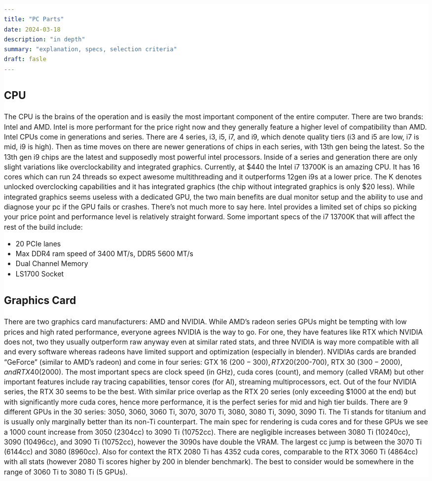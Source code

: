```yaml
---
title: "PC Parts"
date: 2024-03-18
description: "in depth"
summary: "explanation, specs, selection criteria"
draft: fasle
---
```


## CPU
The CPU is the brains of the operation and is easily the most important component of the entire computer. There are two brands: Intel and AMD. Intel is more performant for the price right now and they generally feature a higher level of compatibility than AMD. Intel CPUs come in generations and series. There are 4 series, i3, i5, i7, and i9, which denote quality tiers (i3 and i5 are low, i7 is mid, i9 is high). Then as time moves on there are newer generations of chips in each series, with 13th gen being the latest. So the 13th gen i9 chips are the latest and supposedly most powerful intel processors. Inside of a series and generation there are only slight variations like overclockability and integrated graphics. Currently, at $440 the Intel i7 13700K is an amazing CPU. It has 16 cores which can run 24 threads so expect awesome multithreading and it outperforms 12gen i9s at a lower price. The K denotes unlocked overclocking capabilities and it has integrated graphics (the chip without integrated graphics is only $20 less). While integrated graphics seems useless with a dedicated GPU, the two main benefits are dual monitor setup and the ability to use and diagnose your pc if the GPU fails or crashes. There’s not much more to say here. Intel provides a limited set of chips so picking your price point and performance level is relatively straight forward. Some important specs of the i7 13700K that will affect the rest of the build include:
- 20 PCIe lanes
- Max DDR4 ram speed of 3400 MT/s, DDR5 5600 MT/s
- Dual Channel Memory
- LS1700 Socket

## Graphics Card
There are two graphics card manufacturers: AMD and NVIDIA. While AMD’s radeon series GPUs might be tempting with low prices and high rated performance, everyone agrees NVIDIA is the way to go. For one, they have features like RTX which NVIDIA does not, two they usually outperform raw anyway even at similar rated stats, and three NVIDIA is way more compatible with all and every software whereas radeons have limited support and optimization (especially in blender). NVIDIAs cards are branded “GeForce” (similar to AMD’s radeon) and come in four series: GTX 16 ($200-300), RTX 20 ($200-700), RTX 30 ($300-2000), and RTX 40 ($2000). The most important specs are clock speed (in GHz), cuda cores (count), and memory (called VRAM) but other important features include ray tracing capabilities, tensor cores (for AI), streaming multiprocessors, ect. Out of the four NVIDIA series, the RTX 30 seems to be the best. With similar price overlap as the RTX 20 series (only exceeding $1000 at the end) but with significantly more cuda cores, hence more performance, it is the perfect series for mid and high tier builds. There are 9 different GPUs in the 30 series: 3050, 3060, 3060 Ti, 3070, 3070 Ti, 3080, 3080 Ti, 3090, 3090 Ti. The Ti stands for titanium and is usually only marginally better than its non-Ti counterpart. The main spec for rendering is cuda cores and for these GPUs we see a 1000 count increase from 3050 (2304cc) to 3090 Ti (10752cc). There are negligible increases between 3080 Ti (10240cc), 3090 (10496cc), and 3090 Ti (10752cc), however the 3090s have double the VRAM. The largest cc jump is between the 3070 Ti (6144cc) and 3080 (8960cc). Also for context the RTX 2080 Ti has 4352 cuda cores, comparable to the RTX 3060 Ti (4864cc) with all stats (however 2080 Ti scores higher by 200 in blender benchmark). The best to consider would be somewhere in the range of 3060 Ti to 3080 Ti (5 GPUs).
